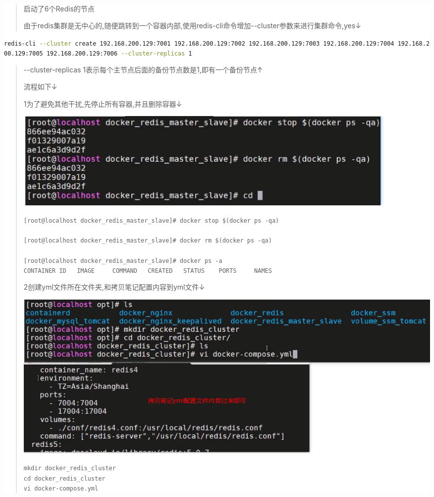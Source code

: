 > 启动了6个Redis的节点
>
> 由于redis集群是无中心的,随便跳转到一个容器内部,使用redis-cli命令增加--cluster参数来进行集群命令,yes↓

```sh
redis-cli --cluster create 192.168.200.129:7001 192.168.200.129:7002 192.168.200.129:7003 192.168.200.129:7004 192.168.200.129:7005 192.168.200.129:7006 --cluster-replicas 1
```

> --cluster-replicas 1表示每个主节点后面的备份节点数是1,即有一个备份节点↑
>
> 
>
> 流程如下↓
>
> 1为了避免其他干扰,先停止所有容器,并且删除容器↓
>
> ![1625047604730](assets/1625047604730.png)
>
> ```shell
> [root@localhost docker_redis_master_slave]# docker stop $(docker ps -qa)
> 
> [root@localhost docker_redis_master_slave]# docker rm $(docker ps -qa)
> 
> [root@localhost docker_redis_master_slave]# docker ps -a
> CONTAINER ID   IMAGE     COMMAND   CREATED   STATUS    PORTS     NAMES
> ```
>
> 2创建yml文件所在文件夹,和拷贝笔记配置内容到yml文件↓
>
> ![1625047737285](assets/1625047737285.png)
>
> ```shell
> mkdir docker_redis_cluster
> cd docker_redis_cluster
> vi docker-compose.yml
> ```
>